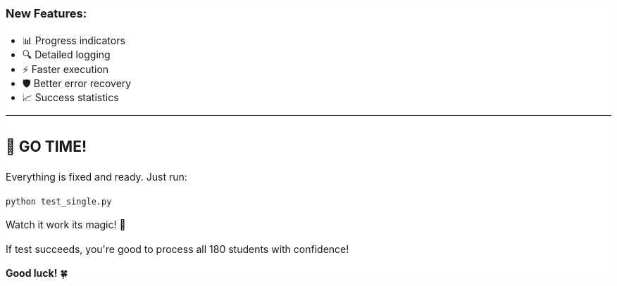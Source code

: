 ### New Features:
- 📊 Progress indicators
- 🔍 Detailed logging
- ⚡ Faster execution
- 🛡️ Better error recovery
- 📈 Success statistics

---

## 🚀 GO TIME!

Everything is fixed and ready. Just run:

```bash
python test_single.py
```

Watch it work its magic! 🎯

If test succeeds, you're good to process all 180 students with confidence!

**Good luck!** 🍀
